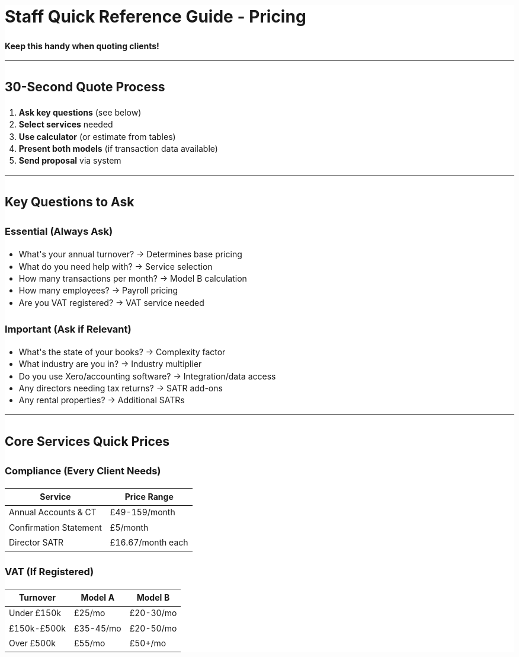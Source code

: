 # Staff Quick Reference Guide - Pricing

**Keep this handy when quoting clients!**

---

## 30-Second Quote Process

1. **Ask key questions** (see below)
2. **Select services** needed
3. **Use calculator** (or estimate from tables)
4. **Present both models** (if transaction data available)
5. **Send proposal** via system

---

## Key Questions to Ask

### Essential (Always Ask)
- What's your annual turnover? → Determines base pricing
- What do you need help with? → Service selection
- How many transactions per month? → Model B calculation
- How many employees? → Payroll pricing
- Are you VAT registered? → VAT service needed

### Important (Ask if Relevant)
- What's the state of your books? → Complexity factor
- What industry are you in? → Industry multiplier
- Do you use Xero/accounting software? → Integration/data access
- Any directors needing tax returns? → SATR add-ons
- Any rental properties? → Additional SATRs

---

## Core Services Quick Prices

### Compliance (Every Client Needs)

| Service | Price Range |
|---------|-------------|
| Annual Accounts & CT | £49-159/month |
| Confirmation Statement | £5/month |
| Director SATR | £16.67/month each |

### VAT (If Registered)

| Turnover | Model A | Model B |
|----------|---------|---------|
| Under £150k | £25/mo | £20-30/mo |
| £150k-£500k | £35-45/mo | £20-50/mo |
| Over £500k | £55/mo | £50+/mo |
